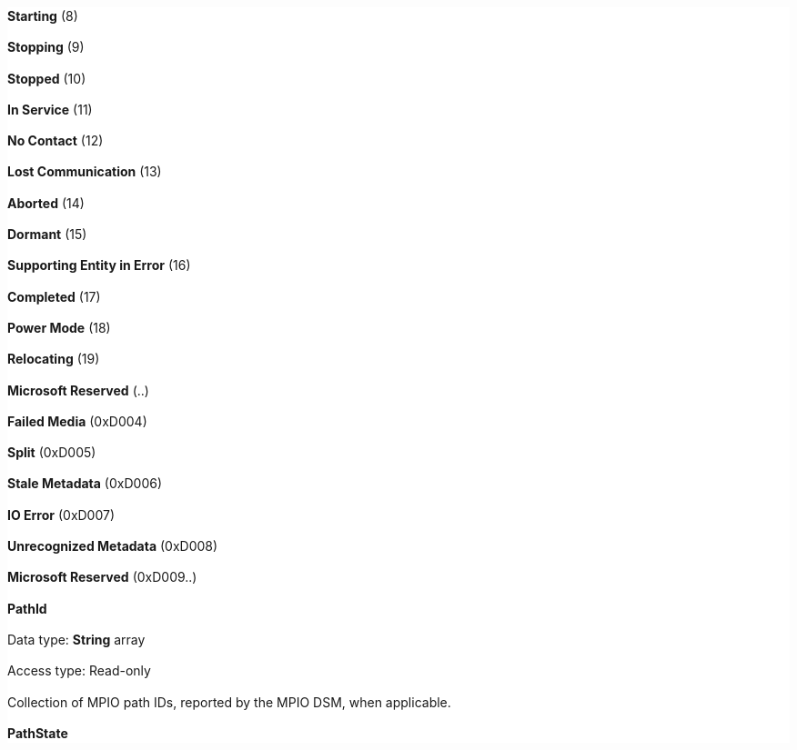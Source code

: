 
**Starting** (8)
 

**Stopping** (9)
 

**Stopped** (10)
 

**In Service** (11)
 

**No Contact** (12)
 

**Lost Communication** (13)
 

**Aborted** (14)
 

**Dormant** (15)
 

**Supporting Entity in Error** (16)
 

**Completed** (17)
 

**Power Mode** (18)
 

**Relocating** (19)
 

**Microsoft Reserved** (..)
 

**Failed Media** (0xD004)
 

**Split** (0xD005)
 

**Stale Metadata** (0xD006)
 

**IO Error** (0xD007)
 

**Unrecognized Metadata** (0xD008)
 

**Microsoft Reserved** (0xD009..)
 

 

**PathId**
   

Data type: **String** array
 

Access type: Read-only
 

Collection of MPIO path IDs, reported by the MPIO DSM, when applicable.

 

**PathState**
   